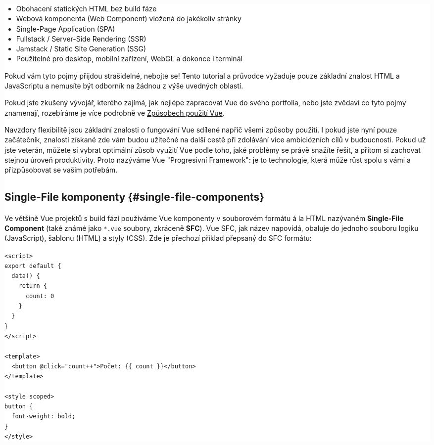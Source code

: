 - Obohacení statických HTML bez build fáze
- Webová komponenta (Web Component) vložená do jakékoliv stránky
- Single-Page Application (SPA)
- Fullstack / Server-Side Rendering (SSR)
- Jamstack / Static Site Generation (SSG)
- Použitelné pro desktop, mobilní zařízení, WebGL a dokonce i terminál

Pokud vám tyto pojmy přijdou strašidelné, nebojte se! Tento tutorial a průvodce vyžaduje pouze základní znalost HTML a JavaScriptu a nemusíte být odborník na žádnou z výše uvedných oblastí.

Pokud jste zkušený vývojář, kterého zajímá, jak nejlépe zapracovat Vue do svého portfolia, nebo jste zvědaví co tyto pojmy znamenají, rozebíráme je více podrobně ve [Způsobech použití Vue](/guide/extras/ways-of-using-vue).

Navzdory flexibilitě jsou základní znalosti o fungování Vue sdílené napříč všemi způsoby použití. I pokud jste nyní pouze začátečník, znalosti získané zde vám budou užitečné na další cestě při zdolávání více ambiciózních cílů v budoucnosti. Pokud už jste veterán, můžete si vybrat optimální zůsob využití Vue podle toho, jaké problémy se právě snažíte řešit, a přitom si zachovat stejnou úroveň produktivity. Proto nazýváme Vue "Progresivní Framework": je to technologie, která může růst spolu s vámi a přizpůsobovat se vašim potřebám.

## Single-File komponenty {#single-file-components}

Ve většině Vue projektů s build fází používáme Vue komponenty v souborovém formátu á la HTML nazývaném **Single-File Component** (také známé jako `*.vue` soubory, zkráceně **SFC**). Vue SFC, jak název napovídá, obaluje do jednoho souboru logiku (JavaScript), šablonu (HTML) a styly (CSS). Zde je přechozí příklad přepsaný do SFC formátu:

<div class="options-api">

```vue
<script>
export default {
  data() {
    return {
      count: 0
    }
  }
}
</script>

<template>
  <button @click="count++">Počet: {{ count }}</button>
</template>

<style scoped>
button {
  font-weight: bold;
}
</style>
```

</div>
<div class="composition-api">
